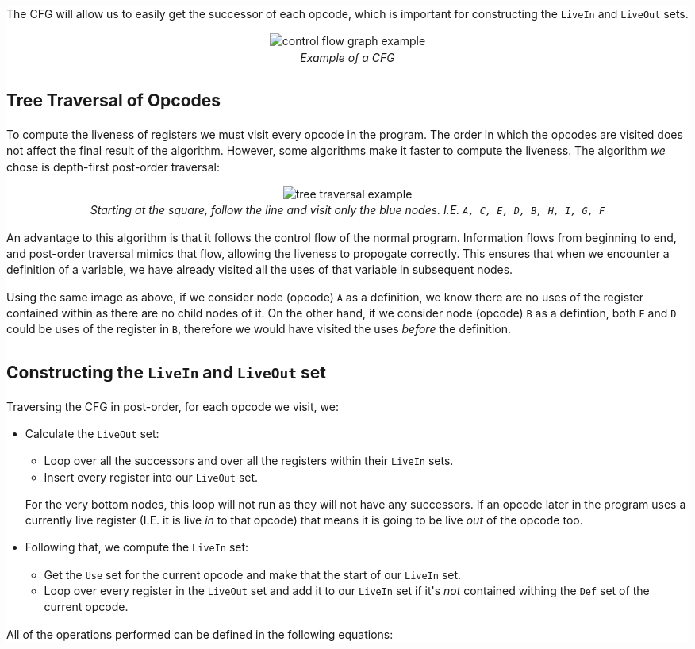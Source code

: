 The CFG will allow us to easily get the successor of each opcode, which is important for constructing the `LiveIn` and `LiveOut` sets.

<p align="center">
<img src="https://cdn.discordapp.com/attachments/1017864804561588246/1118617078748946583/gagagaga.png" height="300px" style="object-fit: contain" alt="control flow graph example">
<br>
<i>Example of a CFG</i>
</p>

## Tree Traversal of Opcodes

To compute the liveness of registers we must visit every opcode in the program. The order in which the opcodes are visited does not affect the final result of the algorithm. However, some algorithms make it faster to compute the liveness.
The algorithm _we_ chose is depth-first post-order traversal:

<p align="center">
<img src="https://cdn.discordapp.com/attachments/1017864804561588246/1118620295805272104/fsdgsdfgsdfg.png" height="300px" style="object-fit: contain" alt="tree traversal example">
<br>
<i>Starting at the square, follow the line and visit only the blue nodes. I.E. <code>A, C, E, D, B, H, I, G, F</code></i>
</p>

An advantage to this algorithm is that it follows the control flow of the normal program. Information flows from beginning to end, and post-order traversal mimics that flow, allowing the liveness to propogate correctly.
This ensures that when we encounter a definition of a variable, we have already visited all the uses of that variable in subsequent nodes.

Using the same image as above, if we consider node (opcode) `A` as a definition, we know there are no uses of the register contained within as there are no child nodes of it. On the other hand, if we consider node (opcode) `B` as a defintion, both `E` and `D` could be uses of the register in `B`, therefore we would have visited the uses _before_ the definition.

## Constructing the `LiveIn` and `LiveOut` set

Traversing the CFG in post-order, for each opcode we visit, we:

-   Calculate the `LiveOut` set:

    -   Loop over all the successors and over all the registers within their `LiveIn` sets.
    -   Insert every register into our `LiveOut` set.

    For the very bottom nodes, this loop will not run as they will not have any successors. If an opcode later in the program uses a currently live register (I.E. it is live _in_ to that opcode) that means it is going to be live _out_ of the opcode too.

-   Following that, we compute the `LiveIn` set:
    -   Get the `Use` set for the current opcode and make that the start of our `LiveIn` set.
    -   Loop over every register in the `LiveOut` set and add it to our `LiveIn` set if it's _not_ contained withing the `Def` set of the current opcode.

All of the operations performed can be defined in the following equations:
